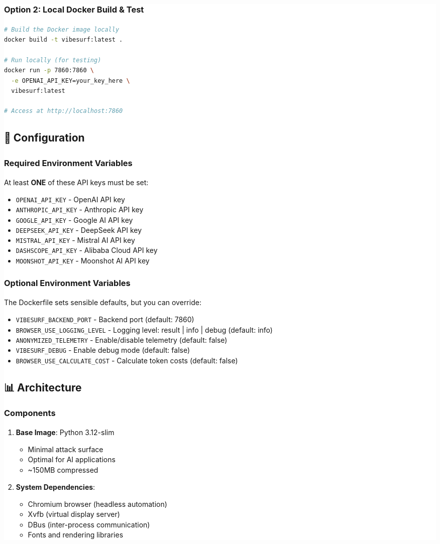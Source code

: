 ### Option 2: Local Docker Build & Test

```bash
# Build the Docker image locally
docker build -t vibesurf:latest .

# Run locally (for testing)
docker run -p 7860:7860 \
  -e OPENAI_API_KEY=your_key_here \
  vibesurf:latest

# Access at http://localhost:7860
```

## 🔧 Configuration

### Required Environment Variables

At least **ONE** of these API keys must be set:
- `OPENAI_API_KEY` - OpenAI API key
- `ANTHROPIC_API_KEY` - Anthropic API key
- `GOOGLE_API_KEY` - Google AI API key
- `DEEPSEEK_API_KEY` - DeepSeek API key
- `MISTRAL_API_KEY` - Mistral AI API key
- `DASHSCOPE_API_KEY` - Alibaba Cloud API key
- `MOONSHOT_API_KEY` - Moonshot AI API key

### Optional Environment Variables

The Dockerfile sets sensible defaults, but you can override:
- `VIBESURF_BACKEND_PORT` - Backend port (default: 7860)
- `BROWSER_USE_LOGGING_LEVEL` - Logging level: result | info | debug (default: info)
- `ANONYMIZED_TELEMETRY` - Enable/disable telemetry (default: false)
- `VIBESURF_DEBUG` - Enable debug mode (default: false)
- `BROWSER_USE_CALCULATE_COST` - Calculate token costs (default: false)

## 📊 Architecture

### Components

1. **Base Image**: Python 3.12-slim
   - Minimal attack surface
   - Optimal for AI applications
   - ~150MB compressed

2. **System Dependencies**:
   - Chromium browser (headless automation)
   - Xvfb (virtual display server)
   - DBus (inter-process communication)
   - Fonts and rendering libraries
